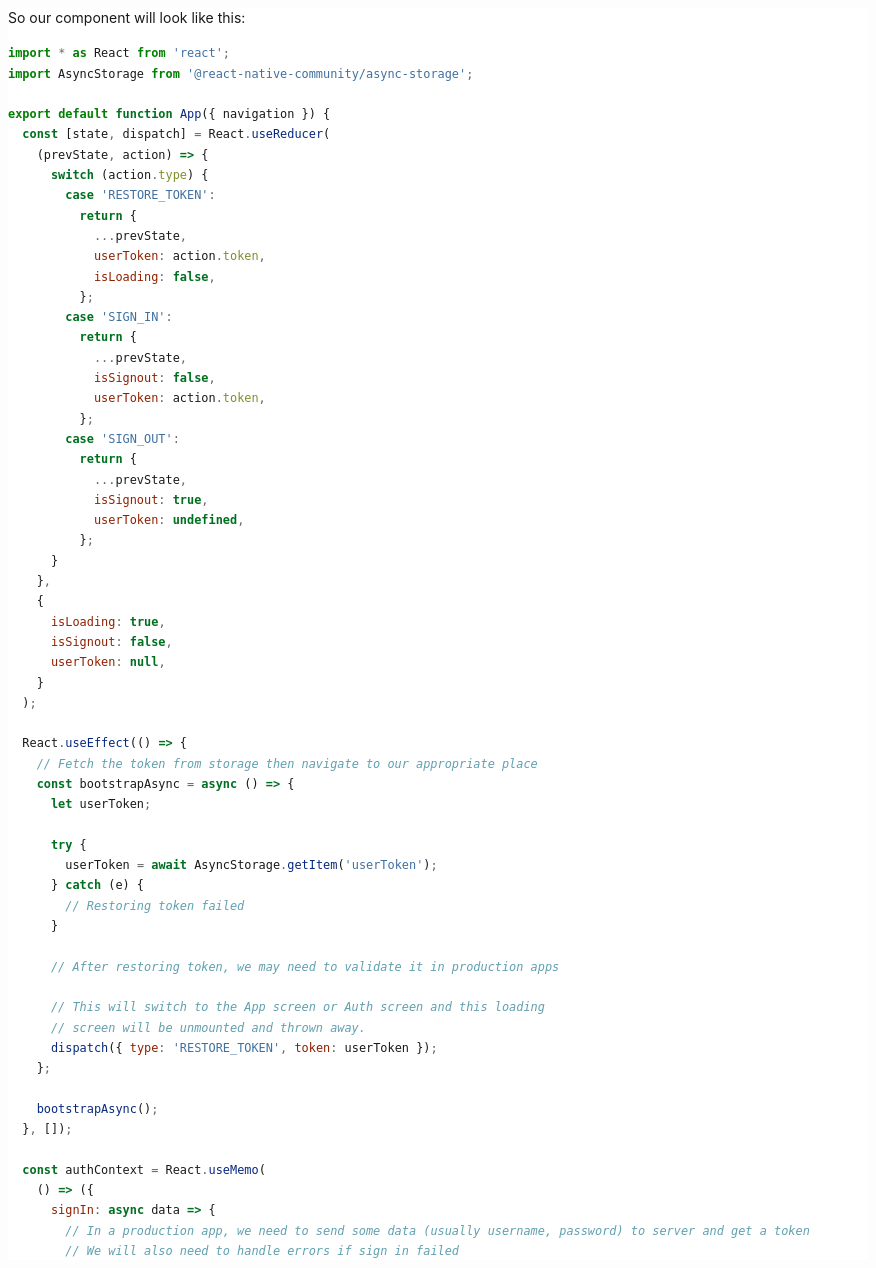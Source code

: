 So our component will look like this:

```js
import * as React from 'react';
import AsyncStorage from '@react-native-community/async-storage';

export default function App({ navigation }) {
  const [state, dispatch] = React.useReducer(
    (prevState, action) => {
      switch (action.type) {
        case 'RESTORE_TOKEN':
          return {
            ...prevState,
            userToken: action.token,
            isLoading: false,
          };
        case 'SIGN_IN':
          return {
            ...prevState,
            isSignout: false,
            userToken: action.token,
          };
        case 'SIGN_OUT':
          return {
            ...prevState,
            isSignout: true,
            userToken: undefined,
          };
      }
    },
    {
      isLoading: true,
      isSignout: false,
      userToken: null,
    }
  );

  React.useEffect(() => {
    // Fetch the token from storage then navigate to our appropriate place
    const bootstrapAsync = async () => {
      let userToken;

      try {
        userToken = await AsyncStorage.getItem('userToken');
      } catch (e) {
        // Restoring token failed
      }

      // After restoring token, we may need to validate it in production apps

      // This will switch to the App screen or Auth screen and this loading
      // screen will be unmounted and thrown away.
      dispatch({ type: 'RESTORE_TOKEN', token: userToken });
    };

    bootstrapAsync();
  }, []);

  const authContext = React.useMemo(
    () => ({
      signIn: async data => {
        // In a production app, we need to send some data (usually username, password) to server and get a token
        // We will also need to handle errors if sign in failed
```